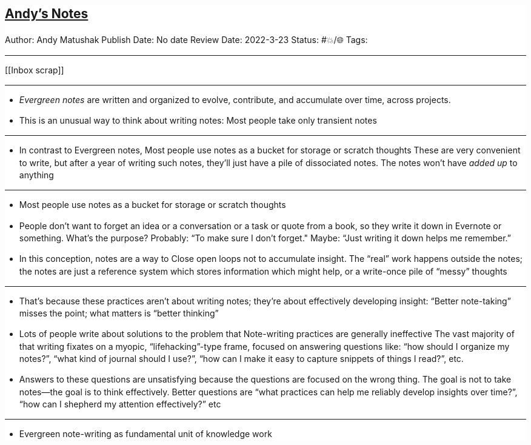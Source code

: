 ## [Andy’s Notes](https://notes.andymatuschak.org/About_these_notes)

Author: Andy Matushak
Publish Date: No date
Review Date: 2022-3-23
Status: #💥/🌐
Tags: 

___

[[Inbox scrap]]

___

- _Evergreen notes_ are written and organized to evolve, contribute, and accumulate over time, across projects.

- This is an unusual way to think about writing notes: Most people take only transient notes

___

- In contrast to Evergreen notes, Most people use notes as a bucket for storage or scratch thoughts These are very convenient to write, but after a year of writing such notes, they’ll just have a pile of dissociated notes. The notes won’t have _added up_ to anything

___

- Most people use notes as a bucket for storage or scratch thoughts

- People don’t want to forget an idea or a conversation or a task or quote from a book, so they write it down in Evernote or something. What’s the purpose? Probably: “To make sure I don’t forget." Maybe: “Just writing it down helps me remember.”

- In this conception, notes are a way to Close open loops not to accumulate insight. The “real” work happens outside the notes; the notes are just a reference system which stores information which might help, or a write-once pile of “messy” thoughts

___

- That’s because these practices aren’t about writing notes; they’re about effectively developing insight: “Better note-taking” misses the point; what matters is “better thinking”

- Lots of people write about solutions to the problem that Note-writing practices are generally ineffective The vast majority of that writing fixates on a myopic, “lifehacking”-type frame, focused on answering questions like: “how should I organize my notes?”, “what kind of journal should I use?”, “how can I make it easy to capture snippets of things I read?”, etc.

- Answers to these questions are unsatisfying because the questions are focused on the wrong thing. The goal is not to take notes—the goal is to think effectively. Better questions are “what practices can help me reliably develop insights over time?”, “how can I shepherd my attention effectively?” etc

___

- Evergreen note-writing as fundamental unit of knowledge work
